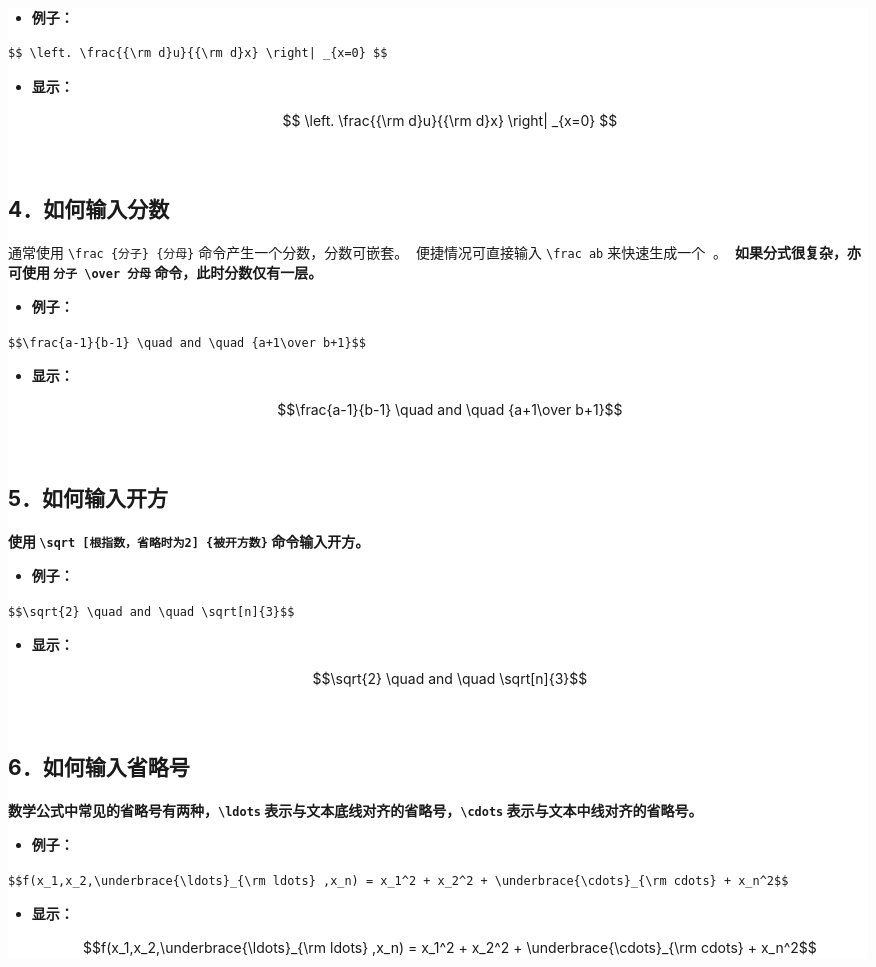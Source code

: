 - **例子：**

```
$$ \left. \frac{{\rm d}u}{{\rm d}x} \right| _{x=0} $$
```

- **显示：**

  $$ \left. \frac{{\rm d}u}{{\rm d}x} \right| _{x=0} $$

  ​

## **4．如何输入分数**

通常使用 `\frac {分子} {分母}` 命令产生一个分数，分数可嵌套。 
便捷情况可直接输入 `\frac ab` 来快速生成一个  。 
**如果分式很复杂，亦可使用 `分子 \over 分母` 命令，此时分数仅有一层。**

- **例子：**

```
$$\frac{a-1}{b-1} \quad and \quad {a+1\over b+1}$$
```

- **显示：**

  $$\frac{a-1}{b-1} \quad and \quad {a+1\over b+1}$$

  ​

## **5．如何输入开方**

**使用 `\sqrt [根指数，省略时为2] {被开方数}` 命令输入开方。**

- **例子：**

```
$$\sqrt{2} \quad and \quad \sqrt[n]{3}$$
```

- **显示：**

  $$\sqrt{2} \quad and \quad \sqrt[n]{3}$$

  ​

## **6．如何输入省略号**

**数学公式中常见的省略号有两种，`\ldots` 表示与文本底线对齐的省略号，`\cdots` 表示与文本中线对齐的省略号。**

- **例子：**

```
$$f(x_1,x_2,\underbrace{\ldots}_{\rm ldots} ,x_n) = x_1^2 + x_2^2 + \underbrace{\cdots}_{\rm cdots} + x_n^2$$
```

- **显示：**

  $$f(x_1,x_2,\underbrace{\ldots}_{\rm ldots} ,x_n) = x_1^2 + x_2^2 + \underbrace{\cdots}_{\rm cdots} + x_n^2$$
